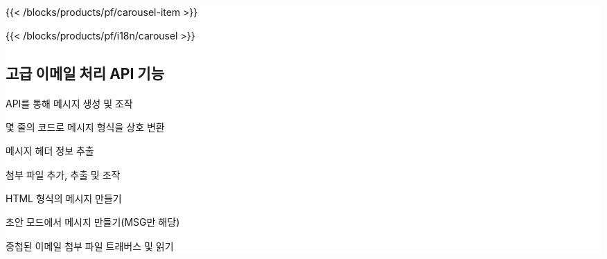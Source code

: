 </div>

{{< /blocks/products/pf/carousel-item >}}

{{< /blocks/products/pf/i18n/carousel >}}



<div class="container-fluid features-section bg-gray singleproduct">
 <a class="anchor" id="features" name="features">
 </a>
 <div class="row">
  <div class="container">
   <h2 class="pr-ft">
    고급 이메일 처리 API 기능
   </h2>
   <p>
   </p>
   
   <div class="col-lg-4">
    <em class="fa fa-file-text-o ico-blue fa-2x col-lg-2">
    </em>
    <p class="col-lg-10">
     API를 통해 메시지 생성 및 조작
    </p>
   </div>
   <div class="col-lg-4">
    <em class="fa fa-file-o ico-blue fa-2x col-lg-2">
    </em>
    <p class="col-lg-10">
     몇 줄의 코드로 메시지 형식을 상호 변환
    </p>
   </div>
   <div class="col-lg-4">
    <em class="fa fa-envelope-o ico-blue fa-2x col-lg-2">
    </em>
    <p class="col-lg-10">
     메시지 헤더 정보 추출
    </p>
   </div>
   <div class="col-lg-4">
    <em class="fa fa-paperclip ico-blue fa-2x col-lg-2">
    </em>
    <p class="col-lg-10">
     첨부 파일 추가, 추출 및 조작
    </p>
   </div>
   <div class="col-lg-4">
    <em class="fa fa-code ico-blue fa-2x col-lg-2">
    </em>
    <p class="col-lg-10">
     HTML 형식의 메시지 만들기
    </p>
   </div>
   <div class="col-lg-4">
    <em class="fa fa-save ico-blue fa-2x col-lg-2">
    </em>
    <p class="col-lg-10">
     초안 모드에서 메시지 만들기(MSG만 해당)
    </p>
   </div>
   <div class="col-lg-4">
    <em class="fa fa-clipboard ico-blue fa-2x col-lg-2">
    </em>
    <p class="col-lg-10">
     중첩된 이메일 첨부 파일 트래버스 및 읽기
